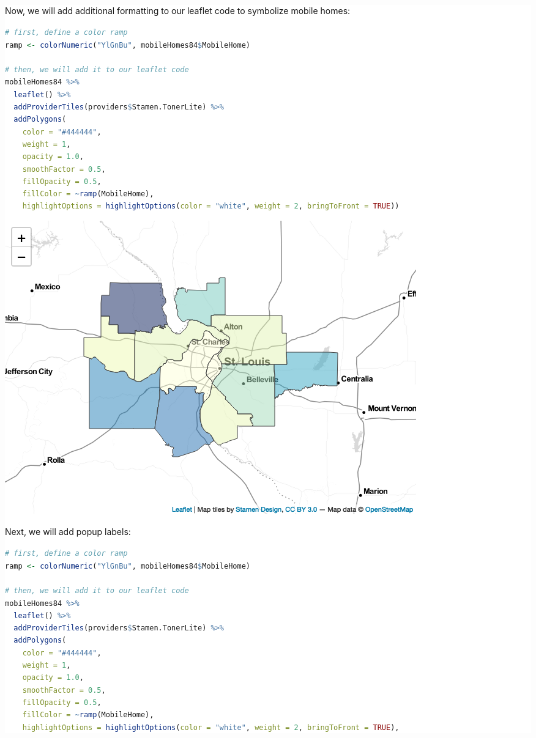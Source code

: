 
Now, we will add additional formatting to our leaflet code to symbolize
mobile homes:

``` r
# first, define a color ramp
ramp <- colorNumeric("YlGnBu", mobileHomes84$MobileHome)

# then, we will add it to our leaflet code
mobileHomes84 %>%
  leaflet() %>%
  addProviderTiles(providers$Stamen.TonerLite) %>%
  addPolygons(
    color = "#444444",
    weight = 1,
    opacity = 1.0,
    smoothFactor = 0.5,
    fillOpacity = 0.5,
    fillColor = ~ramp(MobileHome),
    highlightOptions = highlightOptions(color = "white", weight = 2, bringToFront = TRUE))
```

![](lab-04-replication_files/figure-gfm/p2-leaflet2-1.png)

Next, we will add popup labels:

``` r
# first, define a color ramp
ramp <- colorNumeric("YlGnBu", mobileHomes84$MobileHome)

# then, we will add it to our leaflet code
mobileHomes84 %>%
  leaflet() %>%
  addProviderTiles(providers$Stamen.TonerLite) %>%
  addPolygons(
    color = "#444444",
    weight = 1,
    opacity = 1.0,
    smoothFactor = 0.5,
    fillOpacity = 0.5,
    fillColor = ~ramp(MobileHome),
    highlightOptions = highlightOptions(color = "white", weight = 2, bringToFront = TRUE),
```